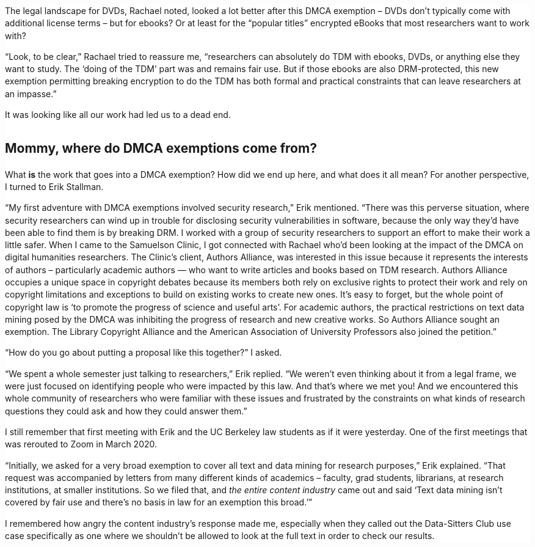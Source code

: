 The legal landscape for DVDs, Rachael noted, looked a lot better after this DMCA exemption – DVDs don’t typically come with additional license terms – but for ebooks? Or at least for the “popular titles” encrypted eBooks that most researchers want to work with? 

“Look, to be clear,” Rachael tried to reassure me, “researchers can absolutely do TDM with ebooks, DVDs, or anything else they want to study. The ‘doing of the TDM’ part was and remains fair use. But if those ebooks are also DRM-protected, this new exemption permitting breaking encryption to do the TDM has both formal and practical constraints that can leave researchers at an impasse.”

It was looking like all our work had led us to a dead end. 

## Mommy, where do DMCA exemptions come from?

```{index} single: DMCA ; how the exemption process works
```

What **is** the work that goes into a DMCA exemption? How did we end up here, and what does it all mean? For another perspective, I turned to Erik Stallman.

“My first adventure with DMCA exemptions involved security research,” Erik mentioned. “There was this perverse situation, where security researchers can wind up in trouble for disclosing security vulnerabilities in software, because the only way they’d have been able to find them is by breaking DRM. I worked with a group of security researchers to support an effort to make their work a little safer. When I came to the Samuelson Clinic, I got connected with Rachael who’d been looking at the impact of the DMCA on digital humanities researchers. The Clinic’s client, Authors Alliance, was interested in this issue because it represents the interests of authors – particularly academic authors — who want to write articles and books based on TDM research. Authors Alliance occupies a unique space in copyright debates because its members both rely on exclusive rights to protect their work and rely on copyright limitations and exceptions to build on existing works to create new ones. It’s easy to forget, but the whole point of copyright law is ‘to promote the progress of science and useful arts’. For academic authors, the practical restrictions on text data mining posed by the DMCA was inhibiting the progress of research and new creative works. So Authors Alliance sought an exemption. The Library Copyright Alliance and the American Association of University Professors also joined the petition.”

“How do you go about putting a proposal like this together?” I asked.

“We spent a whole semester just talking to researchers,” Erik replied. “We weren’t even thinking about it from a legal frame, we were just focused on identifying people who were impacted by this law. And that’s where we met you! And we  encountered this whole community of researchers who were familiar with these issues and frustrated by the constraints on what kinds of research questions they could ask and how they could answer them.” 

I still remember that first meeting with Erik and the UC Berkeley law students as if it were yesterday. One of the first meetings that was rerouted to Zoom in March 2020. 

“Initially, we asked for a very broad exemption to cover all text and data mining for research purposes,” Erik explained. “That request was accompanied by letters from many different kinds of academics – faculty, grad students, librarians, at research institutions, at smaller institutions. So we filed that, and *the entire content industry* came out and said ‘Text data mining isn’t covered by fair use and there’s no basis in law for an exemption this broad.’” 

I remembered how angry the content industry’s response made me, especially when they called out the Data-Sitters Club use case specifically as one where we shouldn’t be allowed to look at the full text in order to check our results.
